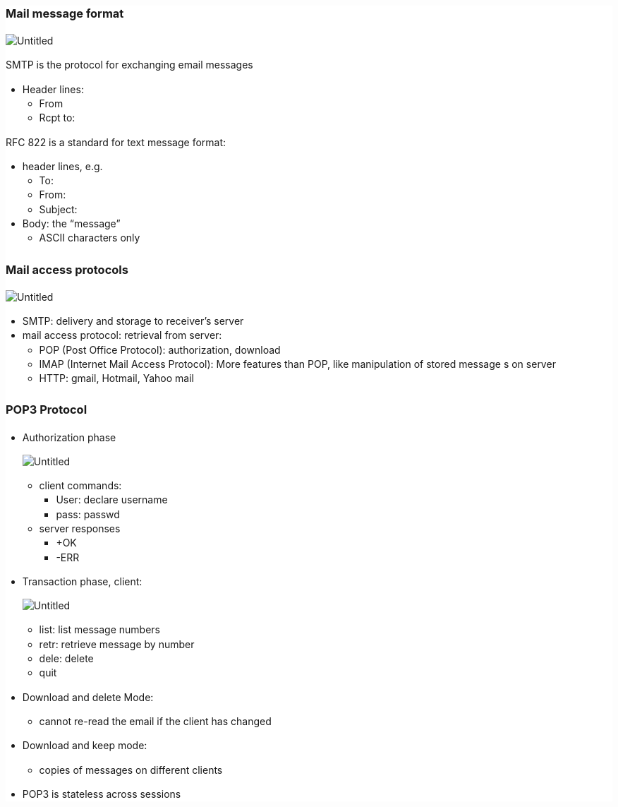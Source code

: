 ### Mail message format

![Untitled](https://images.wu.engineer/images/2022/10/30/Untitled-601b104b525a020213.png)

SMTP is the protocol for exchanging email messages

- Header lines:
    - From
    - Rcpt to:

RFC 822 is a standard for text message format:

- header lines, e.g.
    - To:
    - From:
    - Subject:
- Body: the “message”
    - ASCII characters only

### Mail access protocols

![Untitled](https://images.wu.engineer/images/2022/10/30/Untitled-6198b1240ed9099665.png)

- SMTP: delivery and storage to receiver’s server
- mail access protocol: retrieval from server:
    - POP (Post Office Protocol): authorization, download
    - IMAP (Internet Mail Access Protocol): More features than POP, like manipulation of stored message s on server
    - HTTP: gmail, Hotmail, Yahoo mail

### POP3 Protocol

- Authorization phase
  
    ![Untitled](https://images.wu.engineer/images/2022/10/30/Untitled-62c5eb6141edb1ecdb.png)
    
    - client commands:
        - User: declare username
        - pass: passwd
    - server responses
        - +OK
        - -ERR
- Transaction phase, client:
  
    ![Untitled](https://images.wu.engineer/images/2022/10/30/Untitled-63ac262863d0dfe9d9.png)
    
    - list: list message numbers
    - retr: retrieve message by number
    - dele: delete
    - quit
- Download and delete Mode:
    - cannot re-read the email if the client has changed
- Download and keep mode:
    - copies of messages on different clients
- POP3 is stateless across sessions
